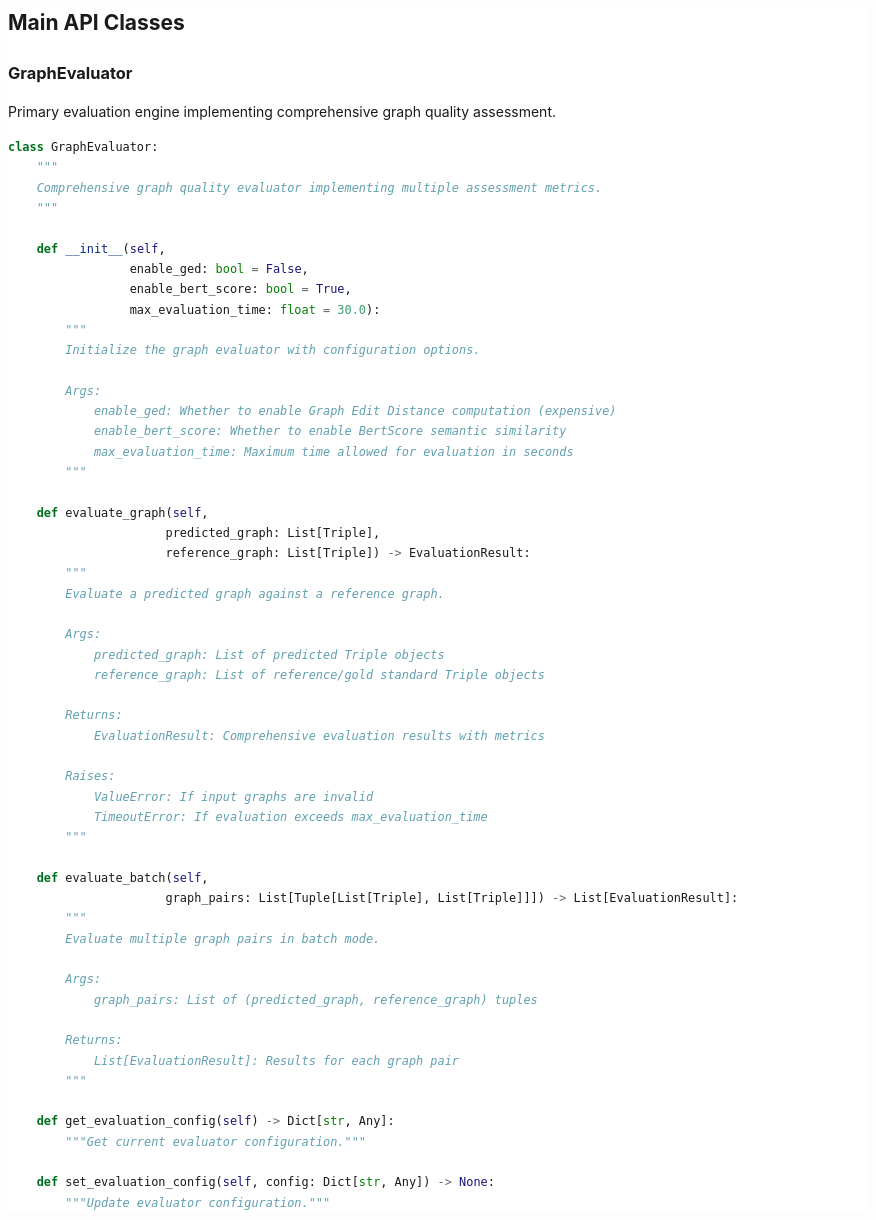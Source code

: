 
## Main API Classes

### GraphEvaluator

Primary evaluation engine implementing comprehensive graph quality assessment.

```python
class GraphEvaluator:
    """
    Comprehensive graph quality evaluator implementing multiple assessment metrics.
    """

    def __init__(self,
                 enable_ged: bool = False,
                 enable_bert_score: bool = True,
                 max_evaluation_time: float = 30.0):
        """
        Initialize the graph evaluator with configuration options.

        Args:
            enable_ged: Whether to enable Graph Edit Distance computation (expensive)
            enable_bert_score: Whether to enable BertScore semantic similarity
            max_evaluation_time: Maximum time allowed for evaluation in seconds
        """

    def evaluate_graph(self,
                      predicted_graph: List[Triple],
                      reference_graph: List[Triple]) -> EvaluationResult:
        """
        Evaluate a predicted graph against a reference graph.

        Args:
            predicted_graph: List of predicted Triple objects
            reference_graph: List of reference/gold standard Triple objects

        Returns:
            EvaluationResult: Comprehensive evaluation results with metrics

        Raises:
            ValueError: If input graphs are invalid
            TimeoutError: If evaluation exceeds max_evaluation_time
        """

    def evaluate_batch(self,
                      graph_pairs: List[Tuple[List[Triple], List[Triple]]]) -> List[EvaluationResult]:
        """
        Evaluate multiple graph pairs in batch mode.

        Args:
            graph_pairs: List of (predicted_graph, reference_graph) tuples

        Returns:
            List[EvaluationResult]: Results for each graph pair
        """

    def get_evaluation_config(self) -> Dict[str, Any]:
        """Get current evaluator configuration."""

    def set_evaluation_config(self, config: Dict[str, Any]) -> None:
        """Update evaluator configuration."""
```
